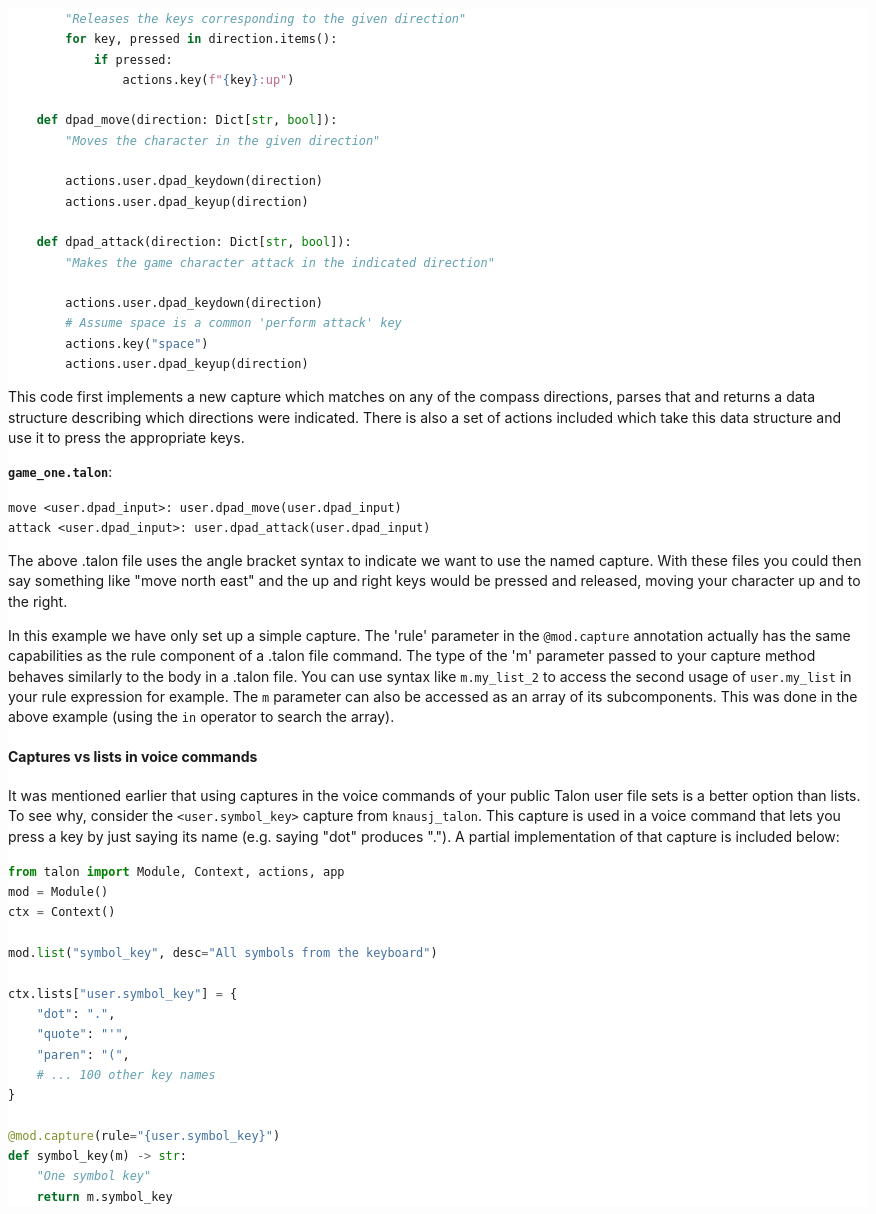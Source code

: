 ```python
        "Releases the keys corresponding to the given direction"
        for key, pressed in direction.items():
            if pressed:
                actions.key(f"{key}:up")

    def dpad_move(direction: Dict[str, bool]):
        "Moves the character in the given direction"

        actions.user.dpad_keydown(direction)
        actions.user.dpad_keyup(direction)

    def dpad_attack(direction: Dict[str, bool]):
        "Makes the game character attack in the indicated direction"

        actions.user.dpad_keydown(direction)
        # Assume space is a common 'perform attack' key
        actions.key("space")
        actions.user.dpad_keyup(direction)
```

This code first implements a new capture which matches on any of the compass directions, parses that and returns a data structure describing which directions were indicated. There is also a set of actions included which take this data structure and use it to press the appropriate keys.

**`game_one.talon`**:
```
move <user.dpad_input>: user.dpad_move(user.dpad_input)
attack <user.dpad_input>: user.dpad_attack(user.dpad_input)
```

The above .talon file uses the angle bracket syntax to indicate we want to use the named capture. With these files you could then say something like "move north east" and the up and right keys would be pressed and released, moving your character up and to the right.

In this example we have only set up a simple capture. The 'rule' parameter in the `@mod.capture` annotation actually has the same capabilities as the rule component of a .talon file command. The type of the 'm' parameter passed to your capture method behaves similarly to the body in a .talon file. You can use syntax like `m.my_list_2` to access the second usage of `user.my_list` in your rule expression for example. The `m` parameter can also be accessed as an array of its subcomponents. This was done in the above example (using the `in` operator to search the array).

#### Captures vs lists in voice commands

It was mentioned earlier that using captures in the voice commands of your public Talon user file sets is a better option than lists. To see why, consider the `<user.symbol_key>` capture from `knausj_talon`. This capture is used in a voice command that lets you press a key by just saying its name (e.g. saying "dot" produces "."). A partial implementation of that capture is included below:

```python
from talon import Module, Context, actions, app
mod = Module()
ctx = Context()

mod.list("symbol_key", desc="All symbols from the keyboard")

ctx.lists["user.symbol_key"] = {
    "dot": ".",
    "quote": "'",
    "paren": "(",
    # ... 100 other key names
}

@mod.capture(rule="{user.symbol_key}")
def symbol_key(m) -> str:
    "One symbol key"
    return m.symbol_key
```